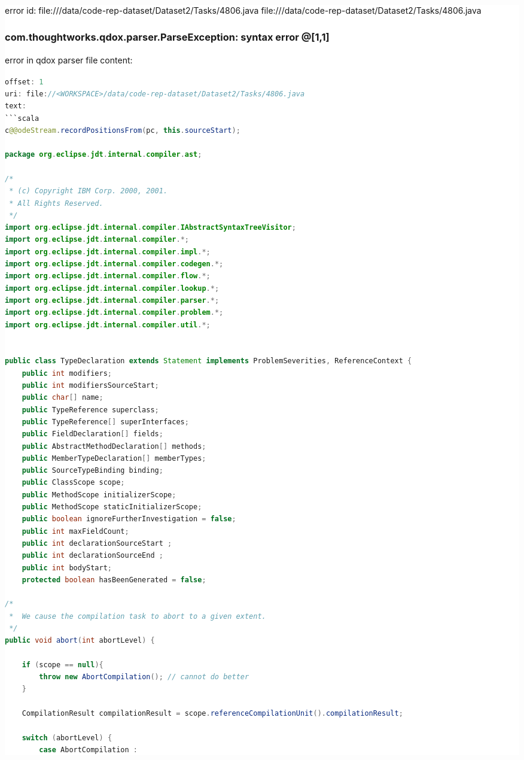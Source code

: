 error id: file://<WORKSPACE>/data/code-rep-dataset/Dataset2/Tasks/4806.java
file://<WORKSPACE>/data/code-rep-dataset/Dataset2/Tasks/4806.java
### com.thoughtworks.qdox.parser.ParseException: syntax error @[1,1]

error in qdox parser
file content:
```java
offset: 1
uri: file://<WORKSPACE>/data/code-rep-dataset/Dataset2/Tasks/4806.java
text:
```scala
c@@odeStream.recordPositionsFrom(pc, this.sourceStart);

package org.eclipse.jdt.internal.compiler.ast;

/*
 * (c) Copyright IBM Corp. 2000, 2001.
 * All Rights Reserved.
 */
import org.eclipse.jdt.internal.compiler.IAbstractSyntaxTreeVisitor;
import org.eclipse.jdt.internal.compiler.*;
import org.eclipse.jdt.internal.compiler.impl.*;
import org.eclipse.jdt.internal.compiler.codegen.*;
import org.eclipse.jdt.internal.compiler.flow.*;
import org.eclipse.jdt.internal.compiler.lookup.*;
import org.eclipse.jdt.internal.compiler.parser.*;
import org.eclipse.jdt.internal.compiler.problem.*;
import org.eclipse.jdt.internal.compiler.util.*;


public class TypeDeclaration extends Statement implements ProblemSeverities, ReferenceContext {
	public int modifiers;
	public int modifiersSourceStart;
	public char[] name;
	public TypeReference superclass;
	public TypeReference[] superInterfaces;
	public FieldDeclaration[] fields;
	public AbstractMethodDeclaration[] methods;
	public MemberTypeDeclaration[] memberTypes;
	public SourceTypeBinding binding;
	public ClassScope scope;
	public MethodScope initializerScope;
	public MethodScope staticInitializerScope;
	public boolean ignoreFurtherInvestigation = false;
	public int maxFieldCount;
	public int declarationSourceStart ;
	public int declarationSourceEnd ;
	public int bodyStart;
	protected boolean hasBeenGenerated = false;
	
/*
 *	We cause the compilation task to abort to a given extent.
 */
public void abort(int abortLevel) {

	if (scope == null){
		throw new AbortCompilation(); // cannot do better
	}

	CompilationResult compilationResult = scope.referenceCompilationUnit().compilationResult;
	
	switch (abortLevel) {
		case AbortCompilation :
```